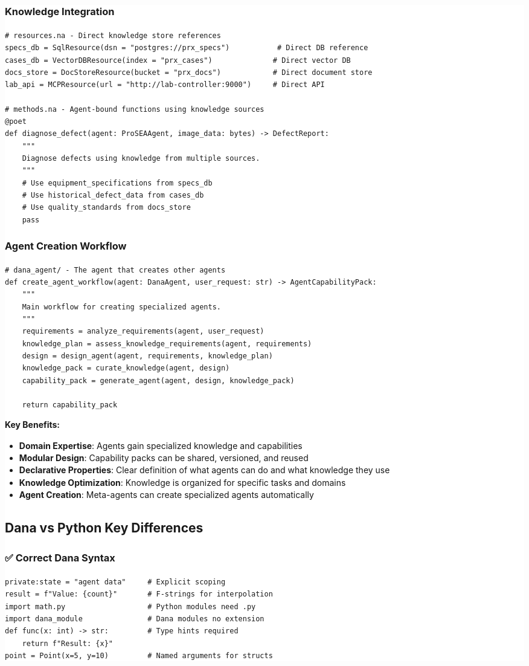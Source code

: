 ### Knowledge Integration
```dana
# resources.na - Direct knowledge store references
specs_db = SqlResource(dsn = "postgres://prx_specs")           # Direct DB reference
cases_db = VectorDBResource(index = "prx_cases")              # Direct vector DB
docs_store = DocStoreResource(bucket = "prx_docs")            # Direct document store
lab_api = MCPResource(url = "http://lab-controller:9000")     # Direct API

# methods.na - Agent-bound functions using knowledge sources
@poet
def diagnose_defect(agent: ProSEAAgent, image_data: bytes) -> DefectReport:
    """
    Diagnose defects using knowledge from multiple sources.
    """
    # Use equipment_specifications from specs_db
    # Use historical_defect_data from cases_db
    # Use quality_standards from docs_store
    pass
```

### Agent Creation Workflow
```dana
# dana_agent/ - The agent that creates other agents
def create_agent_workflow(agent: DanaAgent, user_request: str) -> AgentCapabilityPack:
    """
    Main workflow for creating specialized agents.
    """
    requirements = analyze_requirements(agent, user_request)
    knowledge_plan = assess_knowledge_requirements(agent, requirements)
    design = design_agent(agent, requirements, knowledge_plan)
    knowledge_pack = curate_knowledge(agent, design)
    capability_pack = generate_agent(agent, design, knowledge_pack)
    
    return capability_pack
```

**Key Benefits:**
- **Domain Expertise**: Agents gain specialized knowledge and capabilities
- **Modular Design**: Capability packs can be shared, versioned, and reused
- **Declarative Properties**: Clear definition of what agents can do and what knowledge they use
- **Knowledge Optimization**: Knowledge is organized for specific tasks and domains
- **Agent Creation**: Meta-agents can create specialized agents automatically

## Dana vs Python Key Differences

### ✅ Correct Dana Syntax
```dana
private:state = "agent data"     # Explicit scoping
result = f"Value: {count}"       # F-strings for interpolation
import math.py                   # Python modules need .py
import dana_module               # Dana modules no extension
def func(x: int) -> str:         # Type hints required
    return f"Result: {x}"
point = Point(x=5, y=10)         # Named arguments for structs
```
